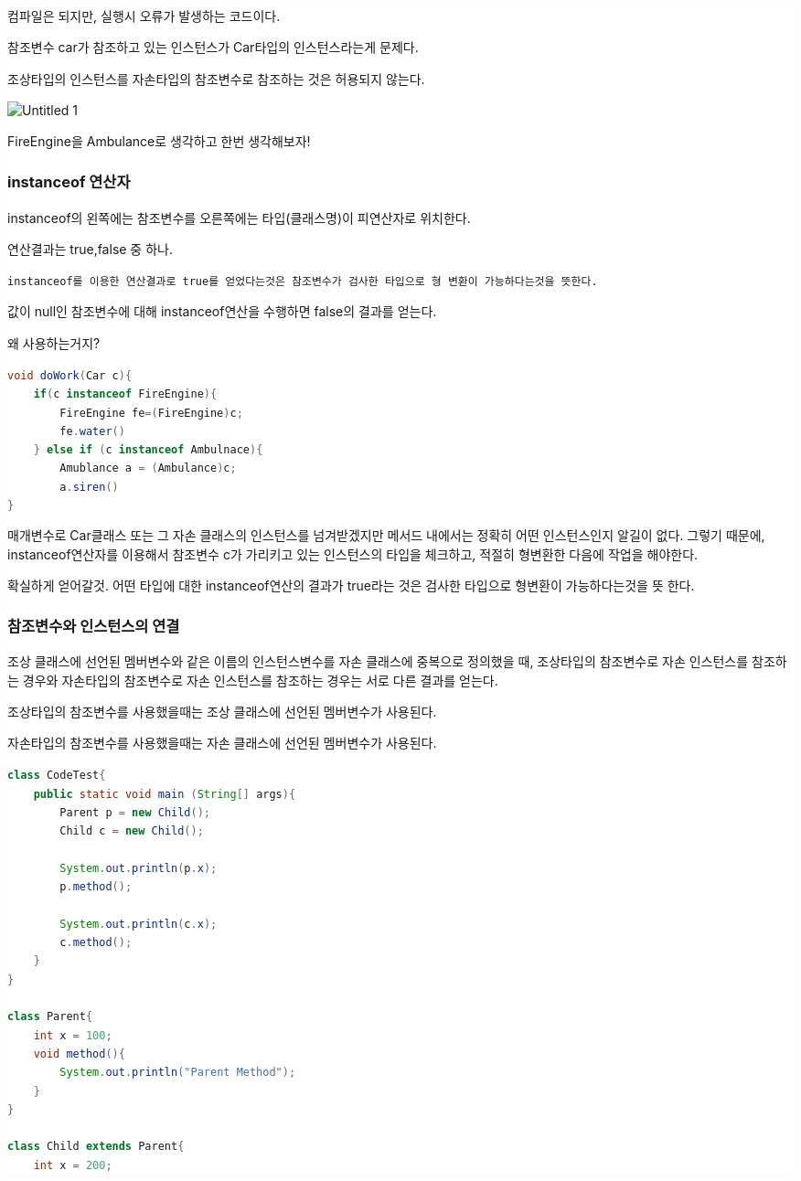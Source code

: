 컴파일은 되지만, 실행시 오류가 발생하는 코드이다.

참조변수 car가 참조하고 있는 인스턴스가 Car타입의 인스턴스라는게 문제다.

조상타입의 인스턴스를 자손타입의 참조변수로 참조하는 것은 허용되지 않는다.

![Untitled 1](https://user-images.githubusercontent.com/70310271/168278714-175e9c27-5e43-4984-a138-b0b1472a3034.png)

FireEngine을 Ambulance로 생각하고 한번 생각해보자!

### instanceof 연산자

instanceof의 왼쪽에는 참조변수를 오른쪽에는 타입(클래스명)이 피연산자로 위치한다.

연산결과는 true,false 중 하나.

`instanceof를 이용한 연산결과로 true를 얻었다는것은 참조변수가 검사한 타입으로 형 변환이 가능하다는것을 뜻한다.`

값이 null인 참조변수에 대해 instanceof연산을 수행하면 false의 결과를 얻는다.

왜 사용하는거지?

```java
void doWork(Car c){
    if(c instanceof FireEngine){
        FireEngine fe=(FireEngine)c;
        fe.water()
    } else if (c instanceof Ambulnace){
        Amublance a = (Ambulance)c;
        a.siren()
}
```

매개변수로 Car클래스 또는 그 자손 클래스의 인스턴스를 넘겨받겠지만 메서드 내에서는 정확히 어떤 인스턴스인지 알길이 없다. 그렇기 때문에, instanceof연산자를 이용해서 참조변수 c가 가리키고 있는 인스턴스의 타입을 체크하고, 적절히 형변환한 다음에 작업을 해야한다.

확실하게 얻어갈것. 어떤 타입에 대한 instanceof연산의 결과가 true라는 것은 검사한 타입으로 형변환이 가능하다는것을 뜻 한다.

### 참조변수와 인스턴스의 연결

조상 클래스에 선언된 멤버변수와 같은 이름의 인스턴스변수를 자손 클래스에 중복으로 정의했을 때, 조상타입의 참조변수로 자손 인스턴스를 참조하는 경우와 자손타입의 참조변수로 자손 인스턴스를 참조하는 경우는 서로 다른 결과를 얻는다.

조상타입의 참조변수를 사용했을때는 조상 클래스에 선언된 멤버변수가 사용된다.

자손타입의 참조변수를 사용했을때는 자손 클래스에 선언된 멤버변수가 사용된다.

```java
class CodeTest{
    public static void main (String[] args){
        Parent p = new Child();
        Child c = new Child();

        System.out.println(p.x);
        p.method();

        System.out.println(c.x);
        c.method();
    }
}

class Parent{
    int x = 100;
    void method(){
        System.out.println("Parent Method");
    }
}

class Child extends Parent{
    int x = 200;
```